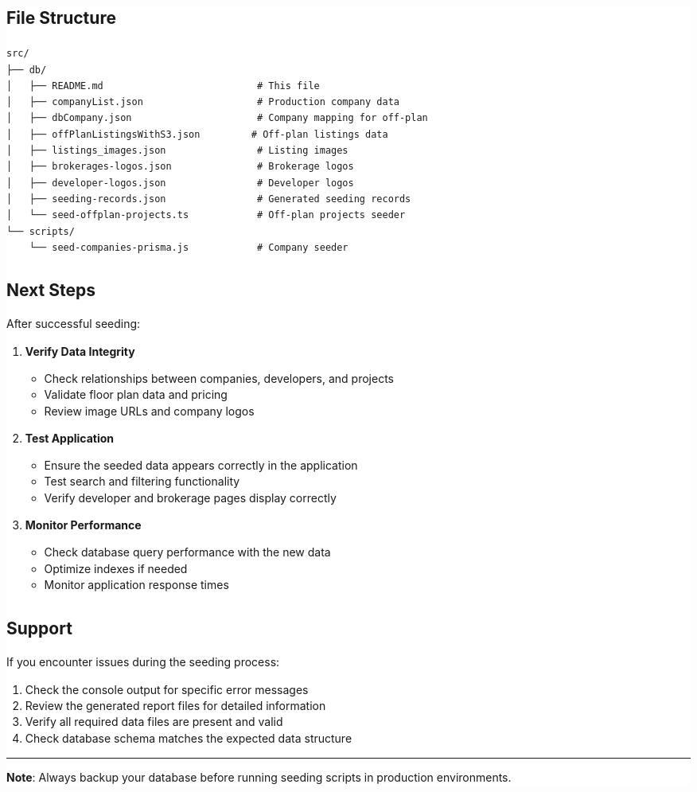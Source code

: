 ## File Structure

```
src/
├── db/
│   ├── README.md                           # This file
│   ├── companyList.json                    # Production company data
│   ├── dbCompany.json                      # Company mapping for off-plan
│   ├── offPlanListingsWithS3.json         # Off-plan listings data
│   ├── listings_images.json                # Listing images
│   ├── brokerages-logos.json               # Brokerage logos
│   ├── developer-logos.json                # Developer logos
│   ├── seeding-records.json                # Generated seeding records
│   └── seed-offplan-projects.ts            # Off-plan projects seeder
└── scripts/
    └── seed-companies-prisma.js            # Company seeder
```

## Next Steps

After successful seeding:

1. **Verify Data Integrity**
   - Check relationships between companies, developers, and projects
   - Validate floor plan data and pricing
   - Review image URLs and company logos

2. **Test Application**
   - Ensure the seeded data appears correctly in the application
   - Test search and filtering functionality
   - Verify developer and brokerage pages display correctly

3. **Monitor Performance**
   - Check database query performance with the new data
   - Optimize indexes if needed
   - Monitor application response times

## Support

If you encounter issues during the seeding process:

1. Check the console output for specific error messages
2. Review the generated report files for detailed information
3. Verify all required data files are present and valid
4. Check database schema matches the expected data structure

---

**Note**: Always backup your database before running seeding scripts in production environments.
